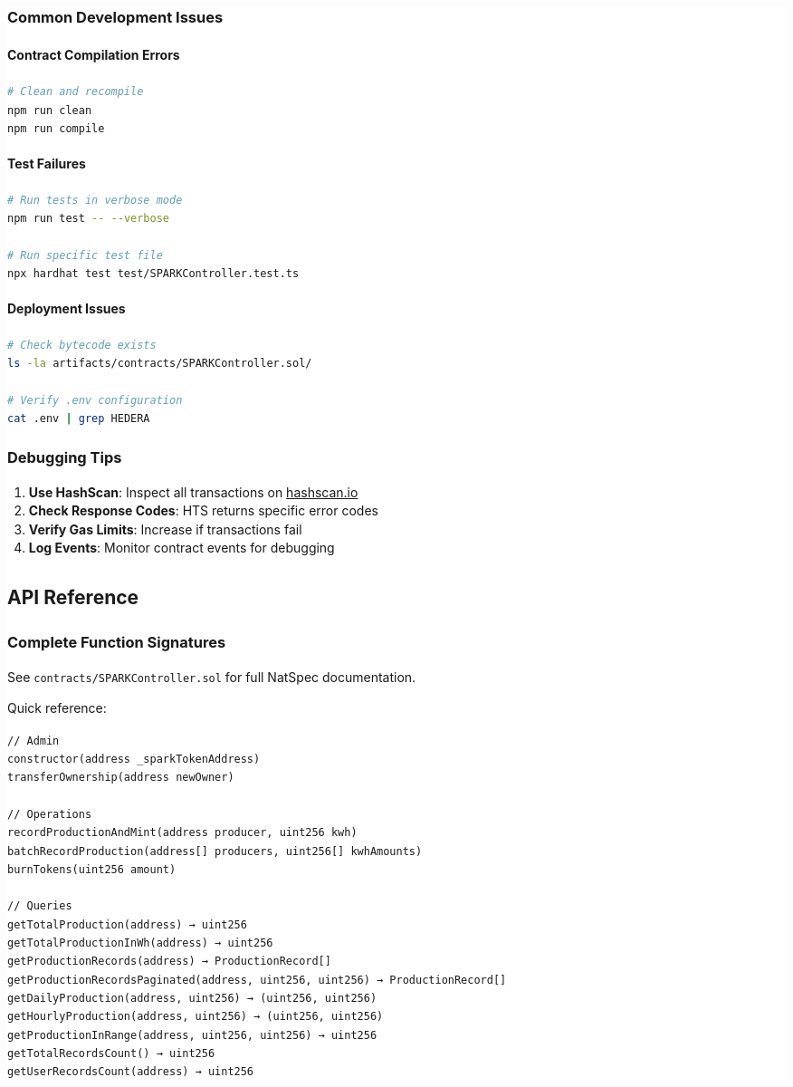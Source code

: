 ### Common Development Issues

#### Contract Compilation Errors

```bash
# Clean and recompile
npm run clean
npm run compile
```

#### Test Failures

```bash
# Run tests in verbose mode
npm run test -- --verbose

# Run specific test file
npx hardhat test test/SPARKController.test.ts
```

#### Deployment Issues

```bash
# Check bytecode exists
ls -la artifacts/contracts/SPARKController.sol/

# Verify .env configuration
cat .env | grep HEDERA
```

### Debugging Tips

1. **Use HashScan**: Inspect all transactions on [hashscan.io](https://hashscan.io/testnet)
2. **Check Response Codes**: HTS returns specific error codes
3. **Verify Gas Limits**: Increase if transactions fail
4. **Log Events**: Monitor contract events for debugging

## API Reference

### Complete Function Signatures

See `contracts/SPARKController.sol` for full NatSpec documentation.

Quick reference:

```solidity
// Admin
constructor(address _sparkTokenAddress)
transferOwnership(address newOwner)

// Operations
recordProductionAndMint(address producer, uint256 kwh)
batchRecordProduction(address[] producers, uint256[] kwhAmounts)
burnTokens(uint256 amount)

// Queries
getTotalProduction(address) → uint256
getTotalProductionInWh(address) → uint256
getProductionRecords(address) → ProductionRecord[]
getProductionRecordsPaginated(address, uint256, uint256) → ProductionRecord[]
getDailyProduction(address, uint256) → (uint256, uint256)
getHourlyProduction(address, uint256) → (uint256, uint256)
getProductionInRange(address, uint256, uint256) → uint256
getTotalRecordsCount() → uint256
getUserRecordsCount(address) → uint256

```